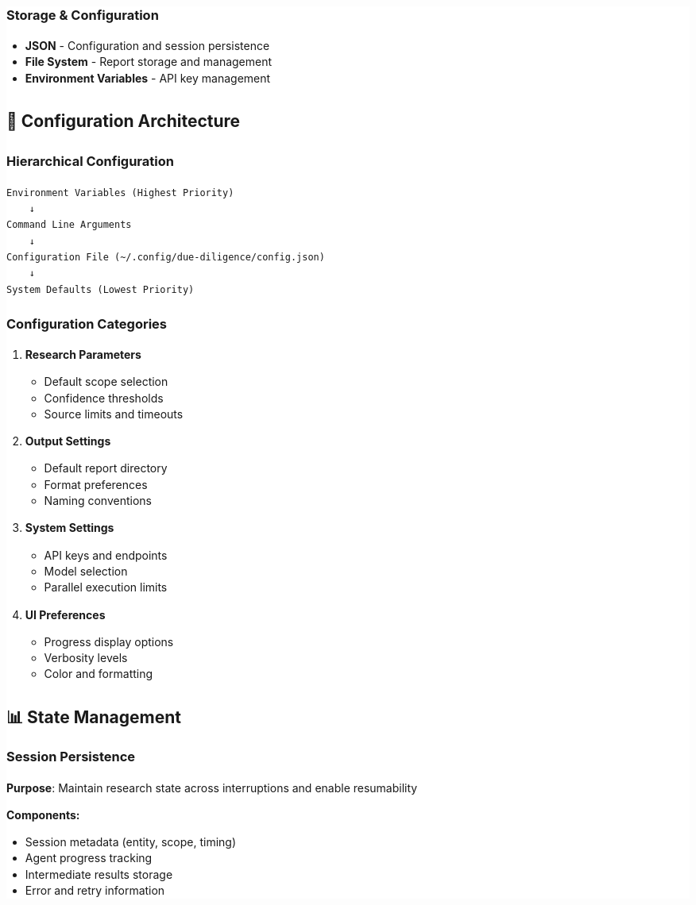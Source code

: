 ### Storage & Configuration
- **JSON** - Configuration and session persistence
- **File System** - Report storage and management
- **Environment Variables** - API key management

## 🔧 Configuration Architecture

### Hierarchical Configuration

```
Environment Variables (Highest Priority)
    ↓
Command Line Arguments
    ↓
Configuration File (~/.config/due-diligence/config.json)
    ↓
System Defaults (Lowest Priority)
```

### Configuration Categories

1. **Research Parameters**
   - Default scope selection
   - Confidence thresholds
   - Source limits and timeouts

2. **Output Settings**
   - Default report directory
   - Format preferences
   - Naming conventions

3. **System Settings**
   - API keys and endpoints
   - Model selection
   - Parallel execution limits

4. **UI Preferences**
   - Progress display options
   - Verbosity levels
   - Color and formatting

## 📊 State Management

### Session Persistence

**Purpose**: Maintain research state across interruptions and enable resumability

**Components:**
- Session metadata (entity, scope, timing)
- Agent progress tracking
- Intermediate results storage
- Error and retry information
